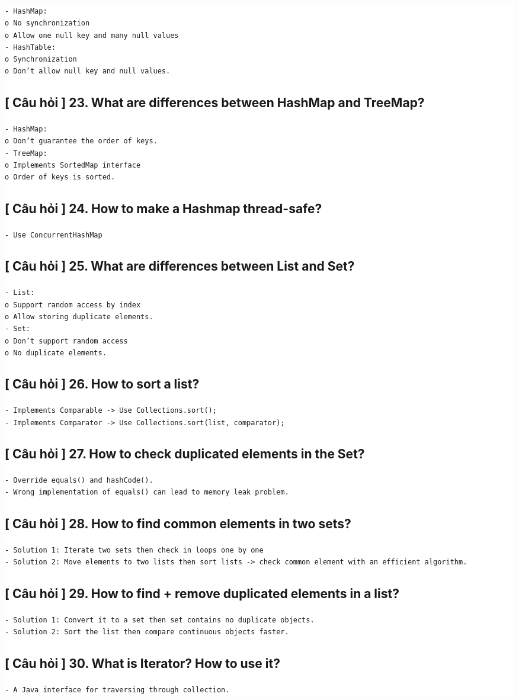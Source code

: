 ```
- HashMap: 
o No synchronization
o Allow one null key and many null values
- HashTable: 
o Synchronization
o Don’t allow null key and null values. 
```
## [ Câu hỏi ] 23. What are differences between HashMap and TreeMap?
```
- HashMap:  
o Don’t guarantee the order of keys. 
- TreeMap: 
o Implements SortedMap interface
o Order of keys is sorted.
```
## [ Câu hỏi ] 24.  How to make a Hashmap thread-safe?
```
- Use ConcurrentHashMap
```
## [ Câu hỏi ] 25. What are differences between List and Set? 
```
- List:  
o Support random access by index
o Allow storing duplicate elements. 
- Set: 
o Don’t support random access
o No duplicate elements. 
```
## [ Câu hỏi ] 26.  How to sort a list?
```
- Implements Comparable -> Use Collections.sort();
- Implements Comparator -> Use Collections.sort(list, comparator);
```
## [ Câu hỏi ] 27. How to check duplicated elements in the Set?
```
- Override equals() and hashCode(). 
- Wrong implementation of equals() can lead to memory leak problem. 
```
## [ Câu hỏi ] 28.  How to find common elements in two sets? 
```
- Solution 1: Iterate two sets then check in loops one by one
- Solution 2: Move elements to two lists then sort lists -> check common element with an efficient algorithm.
```
## [ Câu hỏi ] 29.  How to find + remove duplicated elements in a list?
```
- Solution 1: Convert it to a set then set contains no duplicate objects.
- Solution 2: Sort the list then compare continuous objects faster.
```
## [ Câu hỏi ] 30. What is Iterator? How to use it? 
```
- A Java interface for traversing through collection. 
```